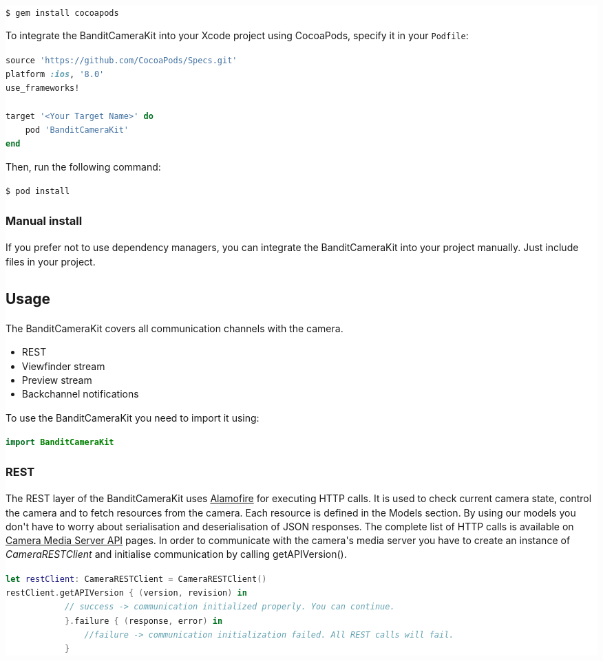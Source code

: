 ```bash
$ gem install cocoapods
```
To integrate the BanditCameraKit into your Xcode project using CocoaPods, specify it in your `Podfile`:

```ruby
source 'https://github.com/CocoaPods/Specs.git'
platform :ios, '8.0'
use_frameworks!

target '<Your Target Name>' do
    pod 'BanditCameraKit'
end
```

Then, run the following command:

```bash
$ pod install
```

### Manual install

If you prefer not to use dependency managers, you can integrate the BanditCameraKit into your project manually. Just include files in your project.


## Usage

The BanditCameraKit covers all communication channels with the camera.

- REST
- Viewfinder stream
- Preview stream
- Backchannel notifications

To use the BanditCameraKit you need to import it using:

```swift
import BanditCameraKit
```

### REST

The REST layer of the BanditCameraKit uses [Alamofire](https://github.com/Alamofire/Alamofire) for executing HTTP calls. It is used to check current camera state, control the camera and to fetch resources from the camera. Each resource is defined in the Models section. By using our models you don't have to worry about serialisation and deserialisation of JSON responses. The complete list of HTTP calls is available on [Camera Media Server API](http://developer.tomtom.com/products/sports/cameramediaserver) pages.
In order to communicate with the camera's media server you have to create an instance of *CameraRESTClient* and initialise communication by calling getAPIVersion().

```swift
let restClient: CameraRESTClient = CameraRESTClient()
restClient.getAPIVersion { (version, revision) in
            // success -> communication initialized properly. You can continue.
            }.failure { (response, error) in
                //failure -> communication initialization failed. All REST calls will fail.
            }
```
